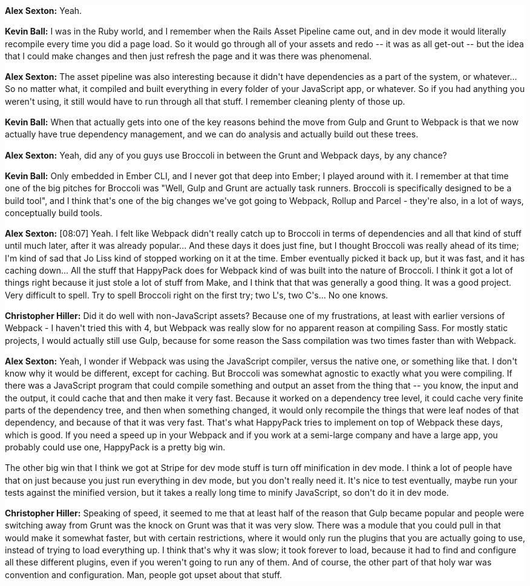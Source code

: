 **Alex Sexton:** Yeah.

**Kevin Ball:** I was in the Ruby world, and I remember when the Rails Asset Pipeline came out, and in dev mode it would literally recompile every time you did a page load. So it would go through all of your assets and redo -- it was as all get-out -- but the idea that I could make changes and then just refresh the page and it was there was phenomenal.

**Alex Sexton:** The asset pipeline was also interesting because it didn't have dependencies as a part of the system, or whatever... So no matter what, it compiled and built everything in every folder of your JavaScript app, or whatever. So if you had anything you weren't using, it still would have to run through all that stuff. I remember cleaning plenty of those up.

**Kevin Ball:** When that actually gets into one of the key reasons behind the move from Gulp and Grunt to Webpack is that we now actually have true dependency management, and we can do analysis and actually build out these trees.

**Alex Sexton:** Yeah, did any of you guys use Broccoli in between the Grunt and Webpack days, by any chance?

**Kevin Ball:** Only embedded in Ember CLI, and I never got that deep into Ember; I played around with it. I remember at that time one of the big pitches for Broccoli was "Well, Gulp and Grunt are actually task runners. Broccoli is specifically designed to be a build tool", and I think that's one of the big changes we've got going to Webpack, Rollup and Parcel - they're also, in a lot of ways, conceptually build tools.

**Alex Sexton:** \[08:07\] Yeah. I felt like Webpack didn't really catch up to Broccoli in terms of dependencies and all that kind of stuff until much later, after it was already popular... And these days it does just fine, but I thought Broccoli was really ahead of its time; I'm kind of sad that Jo Liss kind of stopped working on it at the time. Ember eventually picked it back up, but it was fast, and it has caching down... All the stuff that HappyPack does for Webpack kind of was built into the nature of Broccoli. I think it got a lot of things right because it just stole a lot of stuff from Make, and I think that that was generally a good thing. It was a good project. Very difficult to spell. Try to spell Broccoli right on the first try; two L's, two C's... No one knows.

**Christopher Hiller:** Did it do well with non-JavaScript assets? Because one of my frustrations, at least with earlier versions of Webpack - I haven't tried this with 4, but Webpack was really slow for no apparent reason at compiling Sass. For mostly static projects, I would actually still use Gulp, because for some reason the Sass compilation was two times faster than with Webpack.

**Alex Sexton:** Yeah, I wonder if Webpack was using the JavaScript compiler, versus the native one, or something like that. I don't know why it would be different, except for caching. But Broccoli was somewhat agnostic to exactly what you were compiling. If there was a JavaScript program that could compile something and output an asset from the thing that -- you know, the input and the output, it could cache that and then make it very fast. Because it worked on a dependency tree level, it could cache very finite parts of the dependency tree, and then when something changed, it would only recompile the things that were leaf nodes of that dependency, and because of that it was very fast. That's what HappyPack tries to implement on top of Webpack these days, which is good. If you need a speed up in your Webpack and if you work at a semi-large company and have a large app, you probably could use one, HappyPack is a pretty big win.

The other big win that I think we got at Stripe for dev mode stuff is turn off minification in dev mode. I think a lot of people have that on just because you just run everything in dev mode, but you don't really need it. It's nice to test eventually, maybe run your tests against the minified version, but it takes a really long time to minify JavaScript, so don't do it in dev mode.

**Christopher Hiller:** Speaking of speed, it seemed to me that at least half of the reason that Gulp became popular and people were switching away from Grunt was the knock on Grunt was that it was very slow. There was a module that you could pull in that would make it somewhat faster, but with certain restrictions, where it would only run the plugins that you are actually going to use, instead of trying to load everything up. I think that's why it was slow; it took forever to load, because it had to find and configure all these different plugins, even if you weren't going to run any of them. And of course, the other part of that holy war was convention and configuration. Man, people got upset about that stuff.
